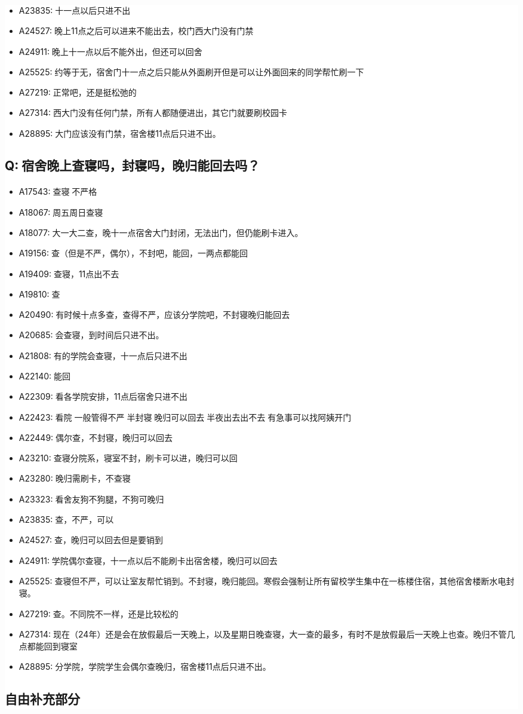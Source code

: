 - A23835: 十一点以后只进不出

- A24527: 晚上11点之后可以进来不能出去，校门西大门没有门禁

- A24911: 晚上十一点以后不能外出，但还可以回舍

- A25525: 约等于无，宿舍门十一点之后只能从外面刷开但是可以让外面回来的同学帮忙刷一下

- A27219: 正常吧，还是挺松弛的

- A27314: 西大门没有任何门禁，所有人都随便进出，其它门就要刷校园卡

- A28895: 大门应该没有门禁，宿舍楼11点后只进不出。

## Q: 宿舍晚上查寝吗，封寝吗，晚归能回去吗？

- A17543: 查寝 不严格

- A18067: 周五周日查寝

- A18077: 大一大二查，晚十一点宿舍大门封闭，无法出门，但仍能刷卡进入。

- A19156: 查（但是不严，偶尔），不封吧，能回，一两点都能回

- A19409: 查寝，11点出不去

- A19810: 查

- A20490: 有时候十点多查，查得不严，应该分学院吧，不封寝晚归能回去

- A20685: 会查寝，到时间后只进不出。

- A21808: 有的学院会查寝，十一点后只进不出

- A22140: 能回

- A22309: 看各学院安排，11点后宿舍只进不出

- A22423: 看院 一般管得不严 半封寝 晚归可以回去 半夜出去出不去 有急事可以找阿姨开门

- A22449: 偶尔查，不封寝，晚归可以回去

- A23210: 查寝分院系，寝室不封，刷卡可以进，晚归可以回

- A23280: 晚归需刷卡，不查寝

- A23323: 看舍友狗不狗腿，不狗可晚归

- A23835: 查，不严，可以

- A24527: 查，晚归可以回去但是要销到

- A24911: 学院偶尔查寝，十一点以后不能刷卡出宿舍楼，晚归可以回去

- A25525: 查寝但不严，可以让室友帮忙销到。不封寝，晚归能回。寒假会强制让所有留校学生集中在一栋楼住宿，其他宿舍楼断水电封寝。

- A27219: 查。不同院不一样，还是比较松的

- A27314: 现在（24年）还是会在放假最后一天晚上，以及星期日晚查寝，大一查的最多，有时不是放假最后一天晚上也查。晚归不管几点都能回到寝室

- A28895: 分学院，学院学生会偶尔查晚归，宿舍楼11点后只进不出。

## 自由补充部分

